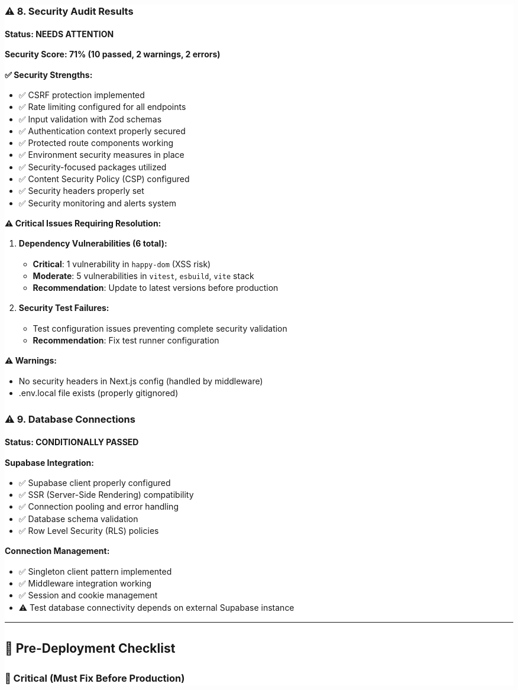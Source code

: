 ### ⚠️ 8. Security Audit Results
**Status: NEEDS ATTENTION**

**Security Score: 71% (10 passed, 2 warnings, 2 errors)**

**✅ Security Strengths:**
- ✅ CSRF protection implemented
- ✅ Rate limiting configured for all endpoints
- ✅ Input validation with Zod schemas
- ✅ Authentication context properly secured
- ✅ Protected route components working
- ✅ Environment security measures in place
- ✅ Security-focused packages utilized
- ✅ Content Security Policy (CSP) configured
- ✅ Security headers properly set
- ✅ Security monitoring and alerts system

**⚠️ Critical Issues Requiring Resolution:**

1. **Dependency Vulnerabilities (6 total):**
   - **Critical**: 1 vulnerability in `happy-dom` (XSS risk)
   - **Moderate**: 5 vulnerabilities in `vitest`, `esbuild`, `vite` stack
   - **Recommendation**: Update to latest versions before production

2. **Security Test Failures:**
   - Test configuration issues preventing complete security validation
   - **Recommendation**: Fix test runner configuration

**⚠️ Warnings:**
- No security headers in Next.js config (handled by middleware)
- .env.local file exists (properly gitignored)

### ⚠️ 9. Database Connections
**Status: CONDITIONALLY PASSED**

**Supabase Integration:**
- ✅ Supabase client properly configured
- ✅ SSR (Server-Side Rendering) compatibility
- ✅ Connection pooling and error handling
- ✅ Database schema validation
- ✅ Row Level Security (RLS) policies

**Connection Management:**
- ✅ Singleton client pattern implemented
- ✅ Middleware integration working
- ✅ Session and cookie management
- ⚠️ Test database connectivity depends on external Supabase instance

---

## 🔧 Pre-Deployment Checklist

### 🚨 Critical (Must Fix Before Production)
